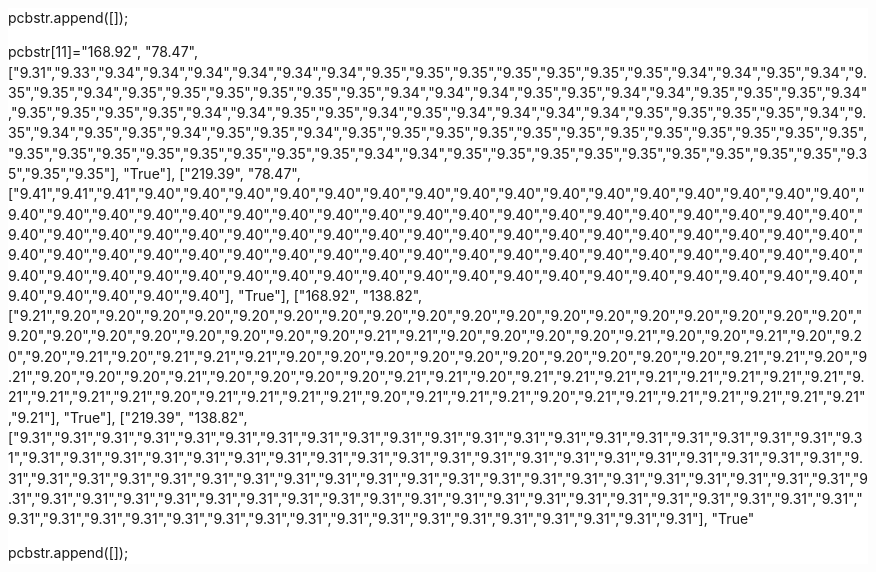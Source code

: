  pcbstr.append([]); 


 pcbstr[11]="168.92", "78.47", ["9.31","9.33","9.34","9.34","9.34","9.34","9.34","9.34","9.35","9.35","9.35","9.35","9.35","9.35","9.35","9.34","9.34","9.35","9.34","9.35","9.35","9.34","9.35","9.35","9.35","9.35","9.35","9.35","9.34","9.34","9.34","9.35","9.35","9.34","9.34","9.35","9.35","9.35","9.34","9.35","9.35","9.35","9.35","9.34","9.34","9.35","9.35","9.34","9.35","9.34","9.34","9.34","9.34","9.35","9.35","9.35","9.35","9.34","9.35","9.34","9.35","9.35","9.34","9.35","9.35","9.34","9.35","9.35","9.35","9.35","9.35","9.35","9.35","9.35","9.35","9.35","9.35","9.35","9.35","9.35","9.35","9.35","9.35","9.35","9.35","9.35","9.34","9.34","9.35","9.35","9.35","9.35","9.35","9.35","9.35","9.35","9.35","9.35","9.35","9.35"], "True"], ["219.39", "78.47", ["9.41","9.41","9.41","9.40","9.40","9.40","9.40","9.40","9.40","9.40","9.40","9.40","9.40","9.40","9.40","9.40","9.40","9.40","9.40","9.40","9.40","9.40","9.40","9.40","9.40","9.40","9.40","9.40","9.40","9.40","9.40","9.40","9.40","9.40","9.40","9.40","9.40","9.40","9.40","9.40","9.40","9.40","9.40","9.40","9.40","9.40","9.40","9.40","9.40","9.40","9.40","9.40","9.40","9.40","9.40","9.40","9.40","9.40","9.40","9.40","9.40","9.40","9.40","9.40","9.40","9.40","9.40","9.40","9.40","9.40","9.40","9.40","9.40","9.40","9.40","9.40","9.40","9.40","9.40","9.40","9.40","9.40","9.40","9.40","9.40","9.40","9.40","9.40","9.40","9.40","9.40","9.40","9.40","9.40","9.40","9.40","9.40","9.40","9.40","9.40"], "True"], ["168.92", "138.82", ["9.21","9.20","9.20","9.20","9.20","9.20","9.20","9.20","9.20","9.20","9.20","9.20","9.20","9.20","9.20","9.20","9.20","9.20","9.20","9.20","9.20","9.20","9.20","9.20","9.20","9.20","9.20","9.21","9.21","9.20","9.20","9.20","9.20","9.21","9.20","9.20","9.21","9.20","9.20","9.20","9.21","9.20","9.21","9.21","9.21","9.20","9.20","9.20","9.20","9.20","9.20","9.20","9.20","9.20","9.20","9.21","9.21","9.20","9.21","9.20","9.20","9.20","9.21","9.20","9.20","9.20","9.20","9.21","9.21","9.20","9.21","9.21","9.21","9.21","9.21","9.21","9.21","9.21","9.21","9.21","9.21","9.21","9.20","9.21","9.21","9.21","9.21","9.20","9.21","9.21","9.21","9.20","9.21","9.21","9.21","9.21","9.21","9.21","9.21","9.21"], "True"], ["219.39", "138.82", ["9.31","9.31","9.31","9.31","9.31","9.31","9.31","9.31","9.31","9.31","9.31","9.31","9.31","9.31","9.31","9.31","9.31","9.31","9.31","9.31","9.31","9.31","9.31","9.31","9.31","9.31","9.31","9.31","9.31","9.31","9.31","9.31","9.31","9.31","9.31","9.31","9.31","9.31","9.31","9.31","9.31","9.31","9.31","9.31","9.31","9.31","9.31","9.31","9.31","9.31","9.31","9.31","9.31","9.31","9.31","9.31","9.31","9.31","9.31","9.31","9.31","9.31","9.31","9.31","9.31","9.31","9.31","9.31","9.31","9.31","9.31","9.31","9.31","9.31","9.31","9.31","9.31","9.31","9.31","9.31","9.31","9.31","9.31","9.31","9.31","9.31","9.31","9.31","9.31","9.31","9.31","9.31","9.31","9.31","9.31","9.31","9.31","9.31","9.31","9.31"], "True" 



 pcbstr.append([]); 
